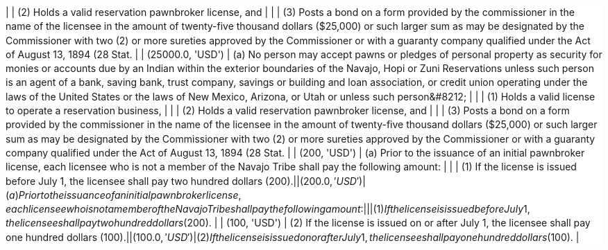 |                   |               (2) Holds a valid reservation pawnbroker license, and                                                                                                                                                                                                                                                                                                                                                                                                         |
|                   |               (3) Posts a bond on a form provided by the commissioner in the name of the licensee in the amount of twenty-five thousand dollars ($25,000) or such larger sum as may be designated by the Commissioner with two (2) or more sureties approved by the Commissioner or with a guaranty company qualified under the Act of August 13, 1894 (28 Stat.                                                                                                            |
| (25000.0, 'USD')  | (a) No person may accept pawns or pledges of personal property as security for monies or accounts due by an Indian within the exterior boundaries of the Navajo, Hopi or Zuni Reservations unless such person is an agent of a bank, saving bank, trust company, savings or building and loan association, or credit union operating under the laws of the United States or the laws of New Mexico, Arizona, or Utah or unless such person&#8212;                           |
|                   |               (1) Holds a valid license to operate a reservation business,                                                                                                                                                                                                                                                                                                                                                                                                  |
|                   |               (2) Holds a valid reservation pawnbroker license, and                                                                                                                                                                                                                                                                                                                                                                                                         |
|                   |               (3) Posts a bond on a form provided by the commissioner in the name of the licensee in the amount of twenty-five thousand dollars ($25,000) or such larger sum as may be designated by the Commissioner with two (2) or more sureties approved by the Commissioner or with a guaranty company qualified under the Act of August 13, 1894 (28 Stat.                                                                                                            |
| (200, 'USD')      | (a) Prior to the issuance of an initial pawnbroker license, each licensee who is not a member of the Navajo Tribe shall pay the following amount:                                                                                                                                                                                                                                                                                                                           |
|                   |               (1) If the license is issued before July 1, the licensee shall pay two hundred dollars ($200).                                                                                                                                                                                                                                                                                                                                                                |
| (200.0, 'USD')    | (a) Prior to the issuance of an initial pawnbroker license, each licensee who is not a member of the Navajo Tribe shall pay the following amount:                                                                                                                                                                                                                                                                                                                           |
|                   |               (1) If the license is issued before July 1, the licensee shall pay two hundred dollars ($200).                                                                                                                                                                                                                                                                                                                                                                |
| (100, 'USD')      | (2) If the license is issued on or after July 1, the licensee shall pay one hundred dollars ($100).                                                                                                                                                                                                                                                                                                                                                                         |
| (100.0, 'USD')    | (2) If the license is issued on or after July 1, the licensee shall pay one hundred dollars ($100).                                                                                                                                                                                                                                                                                                                                                                         |
